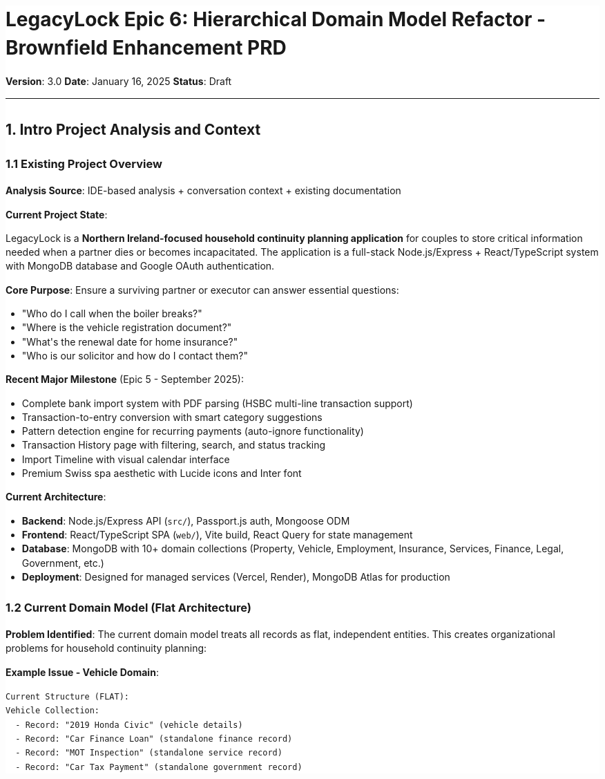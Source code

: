 # LegacyLock Epic 6: Hierarchical Domain Model Refactor - Brownfield Enhancement PRD

**Version**: 3.0
**Date**: January 16, 2025
**Status**: Draft

---

## 1. Intro Project Analysis and Context

### 1.1 Existing Project Overview

**Analysis Source**: IDE-based analysis + conversation context + existing documentation

**Current Project State**:

LegacyLock is a **Northern Ireland-focused household continuity planning application** for couples to store critical information needed when a partner dies or becomes incapacitated. The application is a full-stack Node.js/Express + React/TypeScript system with MongoDB database and Google OAuth authentication.

**Core Purpose**: Ensure a surviving partner or executor can answer essential questions:
- "Who do I call when the boiler breaks?"
- "Where is the vehicle registration document?"
- "What's the renewal date for home insurance?"
- "Who is our solicitor and how do I contact them?"

**Recent Major Milestone** (Epic 5 - September 2025):
- Complete bank import system with PDF parsing (HSBC multi-line transaction support)
- Transaction-to-entry conversion with smart category suggestions
- Pattern detection engine for recurring payments (auto-ignore functionality)
- Transaction History page with filtering, search, and status tracking
- Import Timeline with visual calendar interface
- Premium Swiss spa aesthetic with Lucide icons and Inter font

**Current Architecture**:
- **Backend**: Node.js/Express API (`src/`), Passport.js auth, Mongoose ODM
- **Frontend**: React/TypeScript SPA (`web/`), Vite build, React Query for state management
- **Database**: MongoDB with 10+ domain collections (Property, Vehicle, Employment, Insurance, Services, Finance, Legal, Government, etc.)
- **Deployment**: Designed for managed services (Vercel, Render), MongoDB Atlas for production

### 1.2 Current Domain Model (Flat Architecture)

**Problem Identified**: The current domain model treats all records as flat, independent entities. This creates organizational problems for household continuity planning:

**Example Issue - Vehicle Domain**:
```
Current Structure (FLAT):
Vehicle Collection:
  - Record: "2019 Honda Civic" (vehicle details)
  - Record: "Car Finance Loan" (standalone finance record)
  - Record: "MOT Inspection" (standalone service record)
  - Record: "Car Tax Payment" (standalone government record)
```
